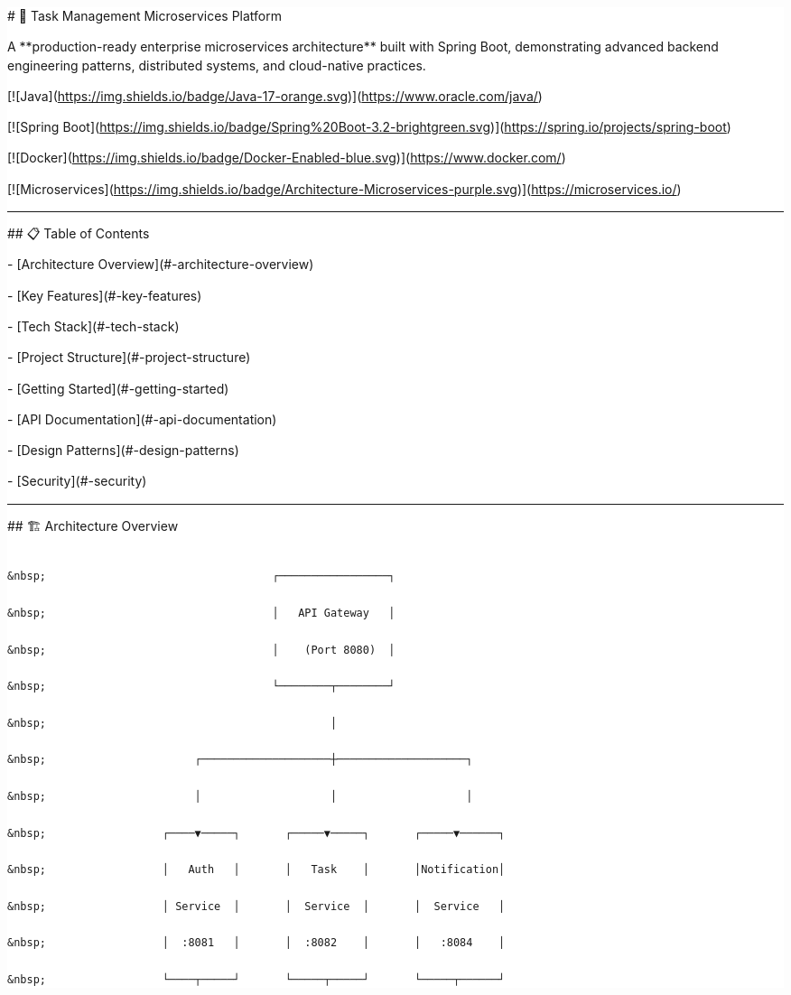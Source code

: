 \# 🚀 Task Management Microservices Platform



A \*\*production-ready enterprise microservices architecture\*\* built with Spring Boot, demonstrating advanced backend engineering patterns, distributed systems, and cloud-native practices.



\[!\[Java](https://img.shields.io/badge/Java-17-orange.svg)](https://www.oracle.com/java/)

\[!\[Spring Boot](https://img.shields.io/badge/Spring%20Boot-3.2-brightgreen.svg)](https://spring.io/projects/spring-boot)

\[!\[Docker](https://img.shields.io/badge/Docker-Enabled-blue.svg)](https://www.docker.com/)

\[!\[Microservices](https://img.shields.io/badge/Architecture-Microservices-purple.svg)](https://microservices.io/)



---



\## 📋 Table of Contents

\- \[Architecture Overview](#-architecture-overview)

\- \[Key Features](#-key-features)

\- \[Tech Stack](#-tech-stack)

\- \[Project Structure](#-project-structure)

\- \[Getting Started](#-getting-started)

\- \[API Documentation](#-api-documentation)

\- \[Design Patterns](#-design-patterns)

\- \[Security](#-security)



---



\## 🏗️ Architecture Overview

```

&nbsp;                                   ┌─────────────────┐

&nbsp;                                   │   API Gateway   │

&nbsp;                                   │    (Port 8080)  │

&nbsp;                                   └────────┬────────┘

&nbsp;                                            │

&nbsp;                       ┌────────────────────┼────────────────────┐

&nbsp;                       │                    │                    │

&nbsp;                  ┌────▼─────┐       ┌─────▼─────┐       ┌─────▼──────┐

&nbsp;                  │   Auth   │       │   Task    │       │Notification│

&nbsp;                  │ Service  │       │  Service  │       │  Service   │

&nbsp;                  │  :8081   │       │  :8082    │       │   :8084    │

&nbsp;                  └────┬─────┘       └─────┬─────┘       └─────┬──────┘

```